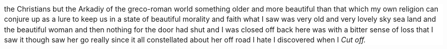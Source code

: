 the Christians but the Arkadiy of the greco-roman world something older and more
beautiful than that which my own religion can conjure up as a lure to keep us in
a state of beautiful morality and faith what I saw was very old and very lovely
sky sea land and the beautiful woman and then nothing for the door had shut
and I was closed off back here was with a bitter sense of loss that I saw it
though saw her go really since it all constellated about her off road I hate
I discovered when I
_Cut off._

